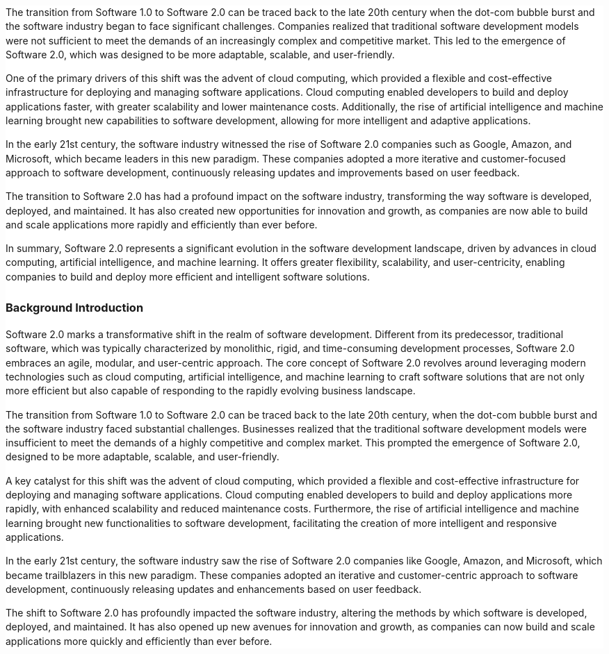 The transition from Software 1.0 to Software 2.0 can be traced back to the late 20th century when the dot-com bubble burst and the software industry began to face significant challenges. Companies realized that traditional software development models were not sufficient to meet the demands of an increasingly complex and competitive market. This led to the emergence of Software 2.0, which was designed to be more adaptable, scalable, and user-friendly.

One of the primary drivers of this shift was the advent of cloud computing, which provided a flexible and cost-effective infrastructure for deploying and managing software applications. Cloud computing enabled developers to build and deploy applications faster, with greater scalability and lower maintenance costs. Additionally, the rise of artificial intelligence and machine learning brought new capabilities to software development, allowing for more intelligent and adaptive applications.

In the early 21st century, the software industry witnessed the rise of Software 2.0 companies such as Google, Amazon, and Microsoft, which became leaders in this new paradigm. These companies adopted a more iterative and customer-focused approach to software development, continuously releasing updates and improvements based on user feedback.

The transition to Software 2.0 has had a profound impact on the software industry, transforming the way software is developed, deployed, and maintained. It has also created new opportunities for innovation and growth, as companies are now able to build and scale applications more rapidly and efficiently than ever before.

In summary, Software 2.0 represents a significant evolution in the software development landscape, driven by advances in cloud computing, artificial intelligence, and machine learning. It offers greater flexibility, scalability, and user-centricity, enabling companies to build and deploy more efficient and intelligent software solutions.

### Background Introduction

Software 2.0 marks a transformative shift in the realm of software development. Different from its predecessor, traditional software, which was typically characterized by monolithic, rigid, and time-consuming development processes, Software 2.0 embraces an agile, modular, and user-centric approach. The core concept of Software 2.0 revolves around leveraging modern technologies such as cloud computing, artificial intelligence, and machine learning to craft software solutions that are not only more efficient but also capable of responding to the rapidly evolving business landscape.

The transition from Software 1.0 to Software 2.0 can be traced back to the late 20th century, when the dot-com bubble burst and the software industry faced substantial challenges. Businesses realized that the traditional software development models were insufficient to meet the demands of a highly competitive and complex market. This prompted the emergence of Software 2.0, designed to be more adaptable, scalable, and user-friendly.

A key catalyst for this shift was the advent of cloud computing, which provided a flexible and cost-effective infrastructure for deploying and managing software applications. Cloud computing enabled developers to build and deploy applications more rapidly, with enhanced scalability and reduced maintenance costs. Furthermore, the rise of artificial intelligence and machine learning brought new functionalities to software development, facilitating the creation of more intelligent and responsive applications.

In the early 21st century, the software industry saw the rise of Software 2.0 companies like Google, Amazon, and Microsoft, which became trailblazers in this new paradigm. These companies adopted an iterative and customer-centric approach to software development, continuously releasing updates and enhancements based on user feedback.

The shift to Software 2.0 has profoundly impacted the software industry, altering the methods by which software is developed, deployed, and maintained. It has also opened up new avenues for innovation and growth, as companies can now build and scale applications more quickly and efficiently than ever before.

